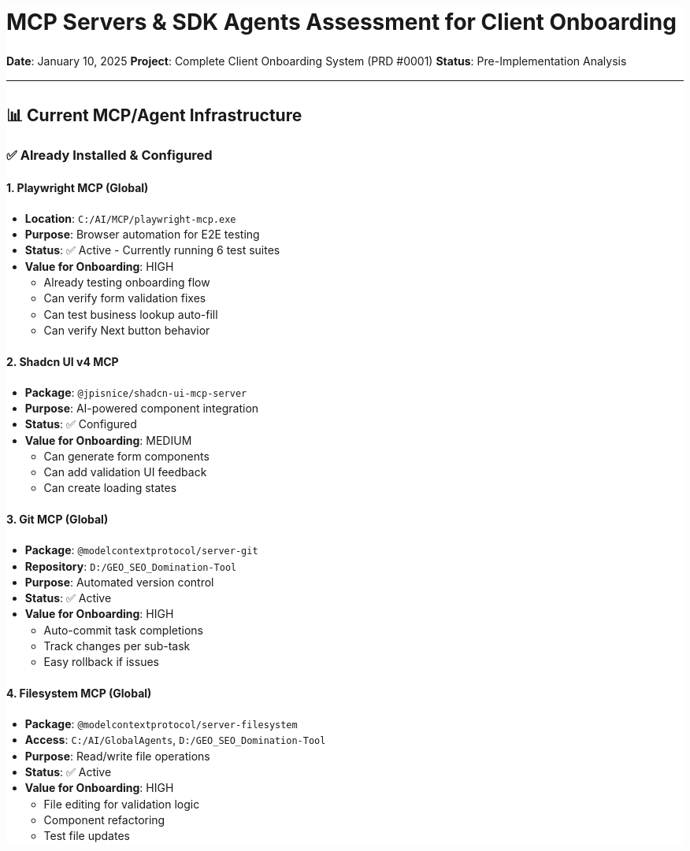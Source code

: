 # MCP Servers & SDK Agents Assessment for Client Onboarding

**Date**: January 10, 2025
**Project**: Complete Client Onboarding System (PRD #0001)
**Status**: Pre-Implementation Analysis

---

## 📊 Current MCP/Agent Infrastructure

### ✅ Already Installed & Configured

#### 1. **Playwright MCP** (Global)
- **Location**: `C:/AI/MCP/playwright-mcp.exe`
- **Purpose**: Browser automation for E2E testing
- **Status**: ✅ Active - Currently running 6 test suites
- **Value for Onboarding**: HIGH
  - Already testing onboarding flow
  - Can verify form validation fixes
  - Can test business lookup auto-fill
  - Can verify Next button behavior

#### 2. **Shadcn UI v4 MCP**
- **Package**: `@jpisnice/shadcn-ui-mcp-server`
- **Purpose**: AI-powered component integration
- **Status**: ✅ Configured
- **Value for Onboarding**: MEDIUM
  - Can generate form components
  - Can add validation UI feedback
  - Can create loading states

#### 3. **Git MCP** (Global)
- **Package**: `@modelcontextprotocol/server-git`
- **Repository**: `D:/GEO_SEO_Domination-Tool`
- **Purpose**: Automated version control
- **Status**: ✅ Active
- **Value for Onboarding**: HIGH
  - Auto-commit task completions
  - Track changes per sub-task
  - Easy rollback if issues

#### 4. **Filesystem MCP** (Global)
- **Package**: `@modelcontextprotocol/server-filesystem`
- **Access**: `C:/AI/GlobalAgents`, `D:/GEO_SEO_Domination-Tool`
- **Purpose**: Read/write file operations
- **Status**: ✅ Active
- **Value for Onboarding**: HIGH
  - File editing for validation logic
  - Component refactoring
  - Test file updates

